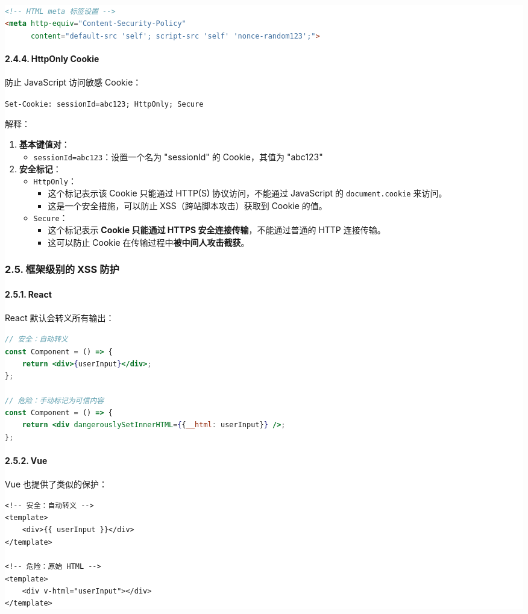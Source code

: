 ```html
<!-- HTML meta 标签设置 -->
<meta http-equiv="Content-Security-Policy" 
      content="default-src 'self'; script-src 'self' 'nonce-random123';">
```

#### 2.4.4. HttpOnly Cookie

防止 JavaScript 访问敏感 Cookie：

```http
Set-Cookie: sessionId=abc123; HttpOnly; Secure
```


解释：
1. **基本键值对**：
	- `sessionId=abc123`：设置一个名为 "sessionId" 的 Cookie，其值为 "abc123"
2. **安全标记**：
	- `HttpOnly`：
		- 这个标记表示该 Cookie 只能通过 HTTP(S) 协议访问，不能通过 JavaScript 的 `document.cookie` 来访问。
		- 这是一个安全措施，可以防止 XSS（跨站脚本攻击）获取到 Cookie 的值。
	- `Secure`：
		- 这个标记表示 **Cookie 只能通过 HTTPS 安全连接传输**，不能通过普通的 HTTP 连接传输。
		- 这可以防止 Cookie 在传输过程中**被中间人攻击截获**。

### 2.5. 框架级别的 XSS 防护

#### 2.5.1. React

React 默认会转义所有输出：

```jsx hl:8
// 安全：自动转义
const Component = () => {
    return <div>{userInput}</div>;
};

// 危险：手动标记为可信内容
const Component = () => {
    return <div dangerouslySetInnerHTML={{__html: userInput}} />;
};
```

#### 2.5.2. Vue

Vue 也提供了类似的保护：

```vue hl:8
<!-- 安全：自动转义 -->
<template>
    <div>{{ userInput }}</div>
</template>

<!-- 危险：原始 HTML -->
<template>
    <div v-html="userInput"></div>
</template>
```
